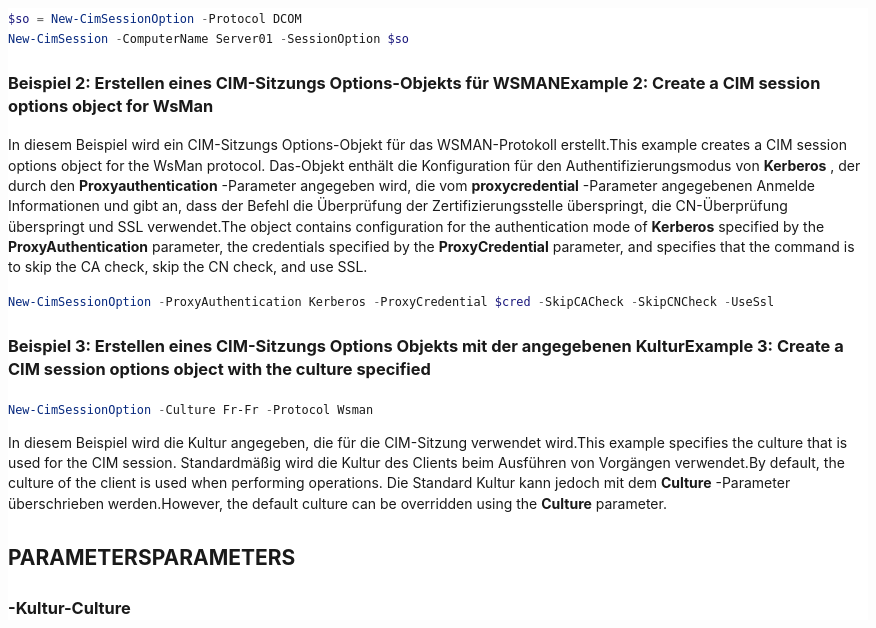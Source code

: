 ```powershell
$so = New-CimSessionOption -Protocol DCOM
New-CimSession -ComputerName Server01 -SessionOption $so
```

### <span data-ttu-id="4126a-119">Beispiel 2: Erstellen eines CIM-Sitzungs Options-Objekts für WSMAN</span><span class="sxs-lookup"><span data-stu-id="4126a-119">Example 2: Create a CIM session options object for WsMan</span></span>

<span data-ttu-id="4126a-120">In diesem Beispiel wird ein CIM-Sitzungs Options-Objekt für das WSMAN-Protokoll erstellt.</span><span class="sxs-lookup"><span data-stu-id="4126a-120">This example creates a CIM session options object for the WsMan protocol.</span></span> <span data-ttu-id="4126a-121">Das-Objekt enthält die Konfiguration für den Authentifizierungsmodus von **Kerberos** , der durch den **Proxyauthentication** -Parameter angegeben wird, die vom **proxycredential** -Parameter angegebenen Anmelde Informationen und gibt an, dass der Befehl die Überprüfung der Zertifizierungsstelle überspringt, die CN-Überprüfung überspringt und SSL verwendet.</span><span class="sxs-lookup"><span data-stu-id="4126a-121">The object contains configuration for the authentication mode of **Kerberos** specified by the **ProxyAuthentication** parameter, the credentials specified by the **ProxyCredential** parameter, and specifies that the command is to skip the CA check, skip the CN check, and use SSL.</span></span>

```powershell
New-CimSessionOption -ProxyAuthentication Kerberos -ProxyCredential $cred -SkipCACheck -SkipCNCheck -UseSsl
```

### <span data-ttu-id="4126a-122">Beispiel 3: Erstellen eines CIM-Sitzungs Options Objekts mit der angegebenen Kultur</span><span class="sxs-lookup"><span data-stu-id="4126a-122">Example 3: Create a CIM session options object with the culture specified</span></span>

```powershell
New-CimSessionOption -Culture Fr-Fr -Protocol Wsman
```

<span data-ttu-id="4126a-123">In diesem Beispiel wird die Kultur angegeben, die für die CIM-Sitzung verwendet wird.</span><span class="sxs-lookup"><span data-stu-id="4126a-123">This example specifies the culture that is used for the CIM session.</span></span> <span data-ttu-id="4126a-124">Standardmäßig wird die Kultur des Clients beim Ausführen von Vorgängen verwendet.</span><span class="sxs-lookup"><span data-stu-id="4126a-124">By default, the culture of the client is used when performing operations.</span></span> <span data-ttu-id="4126a-125">Die Standard Kultur kann jedoch mit dem **Culture** -Parameter überschrieben werden.</span><span class="sxs-lookup"><span data-stu-id="4126a-125">However, the default culture can be overridden using the **Culture** parameter.</span></span>

## <span data-ttu-id="4126a-126">PARAMETERS</span><span class="sxs-lookup"><span data-stu-id="4126a-126">PARAMETERS</span></span>

### <span data-ttu-id="4126a-127">-Kultur</span><span class="sxs-lookup"><span data-stu-id="4126a-127">-Culture</span></span>
